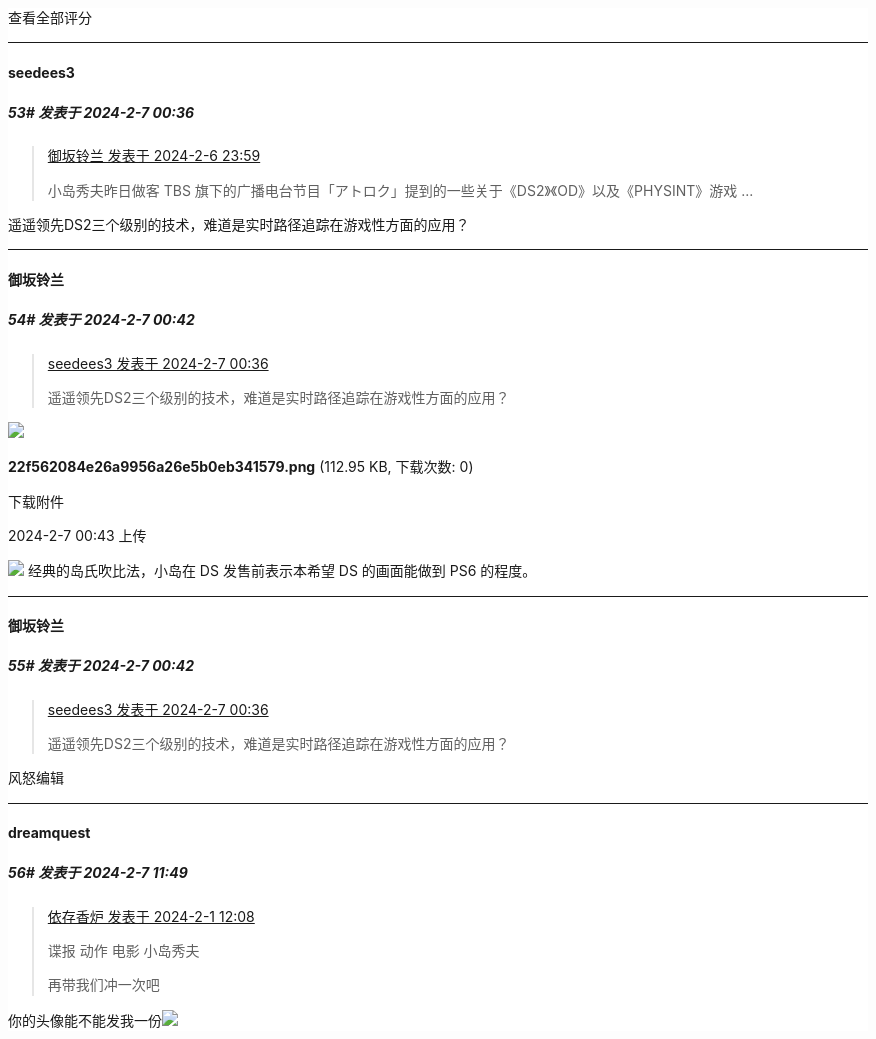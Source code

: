 查看全部评分

*****

####  seedees3  
##### 53#       发表于 2024-2-7 00:36

<blockquote><a href="httphttps://stage1st.com/2b/forum.php?mod=redirect&amp;goto=findpost&amp;pid=63902696&amp;ptid=2170377" target="_blank">御坂铃兰 发表于 2024-2-6 23:59</a>

小岛秀夫昨日做客 TBS 旗下的广播电台节目「アトロク」提到的一些关于《DS2》《OD》以及《PHYSINT》游戏 ...</blockquote>
遥遥领先DS2三个级别的技术，难道是实时路径追踪在游戏性方面的应用？

*****

####  御坂铃兰  
##### 54#       发表于 2024-2-7 00:42

<blockquote><a href="httphttps://stage1st.com/2b/forum.php?mod=redirect&amp;goto=findpost&amp;pid=63902965&amp;ptid=2170377" target="_blank">seedees3 发表于 2024-2-7 00:36</a>

遥遥领先DS2三个级别的技术，难道是实时路径追踪在游戏性方面的应用？</blockquote>

<img src="https://img.stage1st.com/forum/202402/07/004322zimyt93zks0s90kk.png" referrerpolicy="no-referrer">

<strong>22f562084e26a9956a26e5b0eb341579.png</strong> (112.95 KB, 下载次数: 0)

下载附件

2024-2-7 00:43 上传

<img src="https://static.stage1st.com/image/smiley/carton2017/402.png" referrerpolicy="no-referrer"> 经典的岛氏吹比法，小岛在 DS 发售前表示本希望 DS 的画面能做到 PS6 的程度。

*****

####  御坂铃兰  
##### 55#       发表于 2024-2-7 00:42

<blockquote><a href="httphttps://stage1st.com/2b/forum.php?mod=redirect&amp;goto=findpost&amp;pid=63902965&amp;ptid=2170377" target="_blank">seedees3 发表于 2024-2-7 00:36</a>

遥遥领先DS2三个级别的技术，难道是实时路径追踪在游戏性方面的应用？</blockquote>
风怒编辑

*****

####  dreamquest  
##### 56#       发表于 2024-2-7 11:49

<blockquote><a href="httphttps://stage1st.com/2b/forum.php?mod=redirect&amp;goto=findpost&amp;pid=63851368&amp;ptid=2170377" target="_blank">依存香炉 发表于 2024-2-1 12:08</a>

谍报 动作 电影 小岛秀夫

再带我们冲一次吧</blockquote>
你的头像能不能发我一份<img src="https://static.stage1st.com/image/smiley/face2017/050.png" referrerpolicy="no-referrer">
